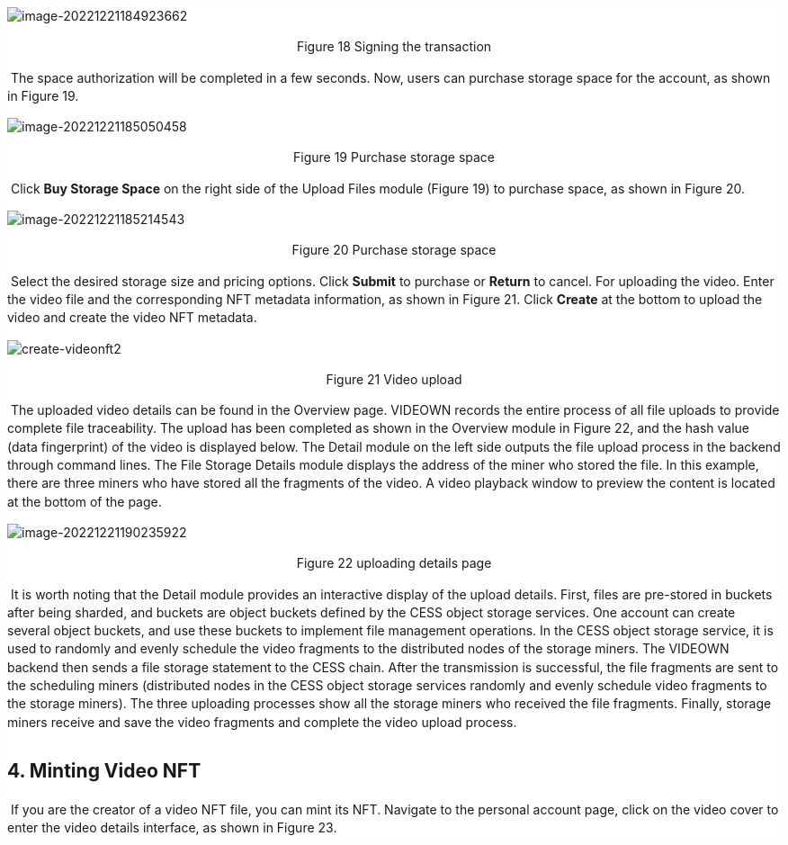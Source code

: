 ![image-20221221184923662](./assets/image-20221221184923662.png)

<center> Figure 18 Signing the transaction </center>

​		The space authorization will be completed in a few seconds. Now, users can purchase storage space for the account, as shown in Figure 19.

![image-20221221185050458](./assets/image-20221221185050458.png)

<center> Figure 19 Purchase storage space </center>

​		Click **Buy Storage Space** on the right side of the Upload Files module (Figure 19) to purchase space, as shown in Figure 20.

![image-20221221185214543](./assets/image-20221221185214543.png)

<center> Figure 20 Purchase storage space </center>

​		Select the desired storage size and pricing options. Click **Submit** to purchase or **Return** to cancel. For uploading the video. Enter the video file and the corresponding NFT metadata information, as shown in Figure 21. Click **Create** at the bottom to upload the video and create the video NFT metadata.

![create-videonft2](./assets/create-videonft2.png)

<center> Figure 21 Video upload </center>

​		The uploaded video details can be found in the Overview page. VIDEOWN records the entire process of all file uploads to provide complete file traceability. The upload has been completed as shown in the Overview module in Figure 22, and the hash value (data fingerprint) of the video is displayed below. The Detail module on the left side outputs the file upload process in the backend through command lines. The File Storage Details module displays the address of the miner who stored the file. In this example, there are three miners who have stored all the fragments of the video. A video playback window to preview the content is located at the bottom of the page. 

![image-20221221190235922](./assets/image-20221221190235922.png)

<center> Figure 22 uploading details page </center>

​		It is worth noting that the Detail module provides an interactive display of the upload details. First, files are pre-stored in buckets after being sharded, and buckets are object buckets defined by the CESS object storage services. One account can create several object buckets, and use these buckets to implement file management operations. In the CESS object storage service, it is used to randomly and evenly schedule the video fragments to the distributed nodes of the storage miners. The VIDEOWN backend then sends a file storage statement to the CESS chain. After the transmission is successful, the file fragments are sent to the scheduling miners (distributed nodes in the CESS object storage services randomly and evenly schedule video fragments to the storage miners). The three uploading processes show all the storage miners who received the file fragments. Finally, storage miners receive and save the video fragments and complete the video upload process.

## 4. **Minting Video NFT**

​		If you are the creator of a video NFT file, you can mint its NFT. Navigate to the personal account page, click on the video cover to enter the video details interface, as shown in Figure 23.
